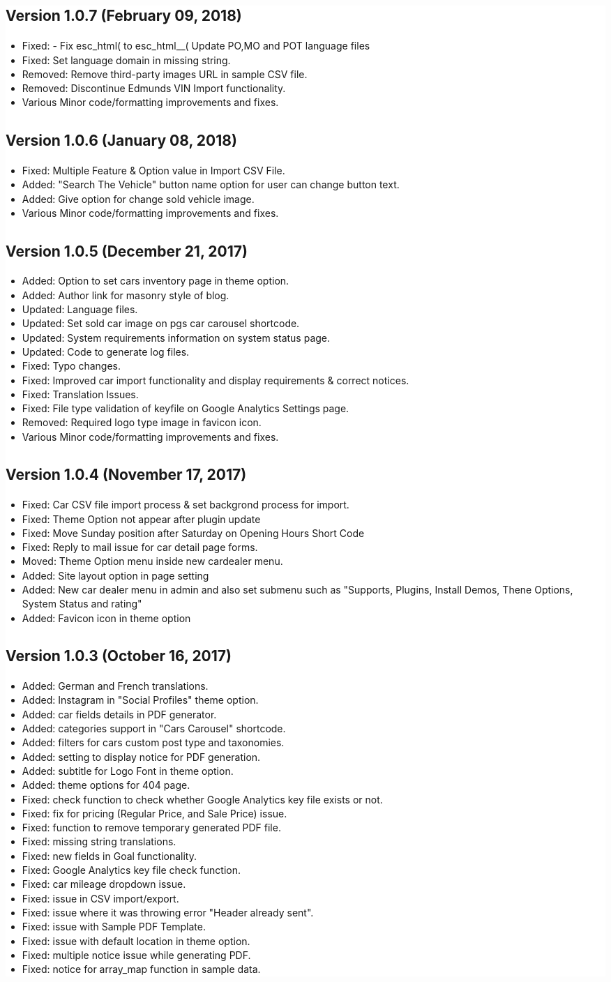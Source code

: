 ## Version 1.0.7 (February 09, 2018)
* Fixed: - Fix esc_html( to esc_html__(  Update PO,MO and POT language files
* Fixed: Set language domain in missing string.
* Removed: Remove third-party images URL in sample CSV file.
* Removed: Discontinue Edmunds VIN Import functionality.
* Various Minor code/formatting improvements and fixes.

## Version 1.0.6 (January 08, 2018)
* Fixed: Multiple Feature & Option value in Import CSV File.
* Added: "Search The Vehicle" button name option for user can change button text.
* Added: Give option for change sold vehicle image.
* Various Minor code/formatting improvements and fixes.

## Version 1.0.5 (December 21, 2017)
* Added: Option to set cars inventory page in theme option.
* Added: Author link for masonry style of blog.
* Updated: Language files.
* Updated: Set sold car image on pgs car carousel shortcode.
* Updated: System requirements information on system status page.
* Updated: Code to generate log files.
* Fixed: Typo changes.
* Fixed: Improved car import functionality and display requirements & correct notices.
* Fixed: Translation Issues.
* Fixed: File type validation of keyfile on Google Analytics Settings page.
* Removed: Required logo type image in favicon icon.
* Various Minor code/formatting improvements and fixes.

## Version 1.0.4 (November 17, 2017)
* Fixed: Car CSV file import process & set backgrond process for import.
* Fixed: Theme Option not appear after plugin update
* Fixed: Move Sunday position after Saturday on Opening Hours Short Code
* Fixed: Reply to mail issue for car detail page forms.
* Moved: Theme Option menu inside new cardealer menu.
* Added: Site layout option in page setting
* Added: New car dealer menu in admin and also set submenu such as "Supports, Plugins, Install Demos, Thene Options, System Status and rating"
* Added: Favicon icon in theme option

## Version 1.0.3 (October 16, 2017)
* Added: German and French translations.
* Added: Instagram in "Social Profiles" theme option.
* Added: car fields details in PDF generator.
* Added: categories support in "Cars Carousel" shortcode.
* Added: filters for cars custom post type and taxonomies.
* Added: setting to display notice for PDF generation.
* Added: subtitle for Logo Font in theme option.
* Added: theme options for 404 page.
* Fixed: check function to check whether Google Analytics key file exists or not.
* Fixed: fix for pricing (Regular Price, and Sale Price) issue.
* Fixed: function to remove temporary generated PDF file.
* Fixed: missing string translations.
* Fixed: new fields in Goal functionality.
* Fixed: Google Analytics key file check function.
* Fixed: car mileage dropdown issue.
* Fixed: issue in CSV import/export.
* Fixed: issue where it was throwing error "Header already sent".
* Fixed: issue with Sample PDF Template.
* Fixed: issue with default location in theme option.
* Fixed: multiple notice issue while generating PDF.
* Fixed: notice for array_map function in sample data.